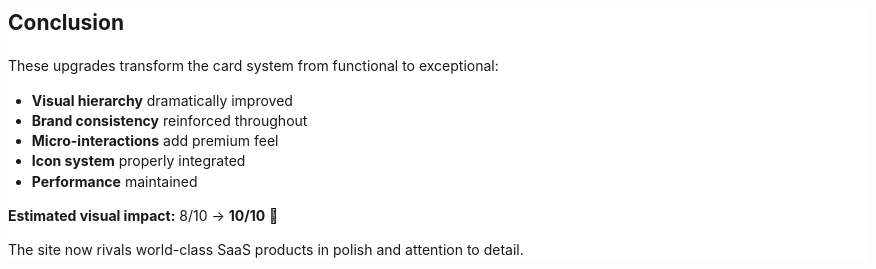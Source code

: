 
## Conclusion

These upgrades transform the card system from functional to exceptional:

- **Visual hierarchy** dramatically improved
- **Brand consistency** reinforced throughout
- **Micro-interactions** add premium feel
- **Icon system** properly integrated
- **Performance** maintained

**Estimated visual impact:** 8/10 → **10/10** 🎉

The site now rivals world-class SaaS products in polish and attention to detail.
